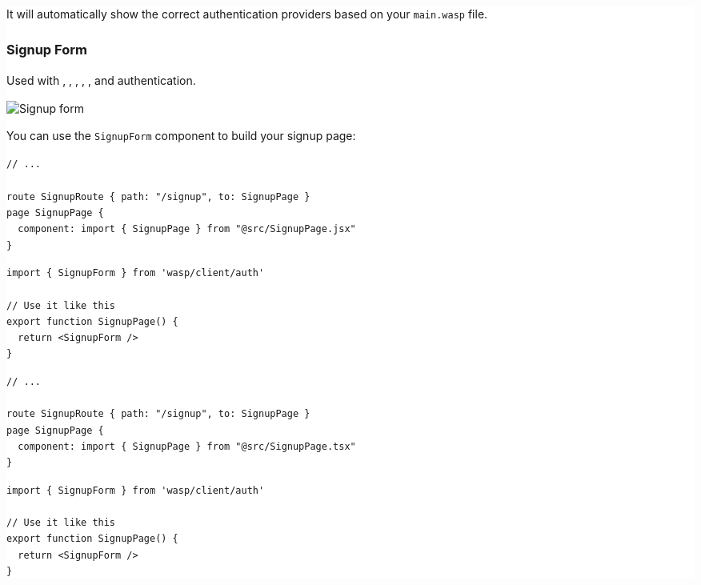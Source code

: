 </TabItem>
</Tabs>

It will automatically show the correct authentication providers based on your `main.wasp` file.

### Signup Form

Used with <UsernameAndPasswordPill />, <EmailPill />, <GithubPill />, <GooglePill />, <KeycloakPill />, and <DiscordPill /> authentication.

![Signup form](/img/authui/signup.png)

You can use the `SignupForm` component to build your signup page:

<Tabs groupId="js-ts">
<TabItem value="js" label="JavaScript">

```wasp title="main.wasp"
// ...

route SignupRoute { path: "/signup", to: SignupPage }
page SignupPage {
  component: import { SignupPage } from "@src/SignupPage.jsx"
}
```

```tsx title="src/SignupPage.jsx"
import { SignupForm } from 'wasp/client/auth'

// Use it like this
export function SignupPage() {
  return <SignupForm />
}
```

</TabItem>
<TabItem value="ts" label="TypeScript">

```wasp title="main.wasp"
// ...

route SignupRoute { path: "/signup", to: SignupPage }
page SignupPage {
  component: import { SignupPage } from "@src/SignupPage.tsx"
}
```

```tsx title="src/SignupPage.tsx"
import { SignupForm } from 'wasp/client/auth'

// Use it like this
export function SignupPage() {
  return <SignupForm />
}
```

</TabItem>
</Tabs>

